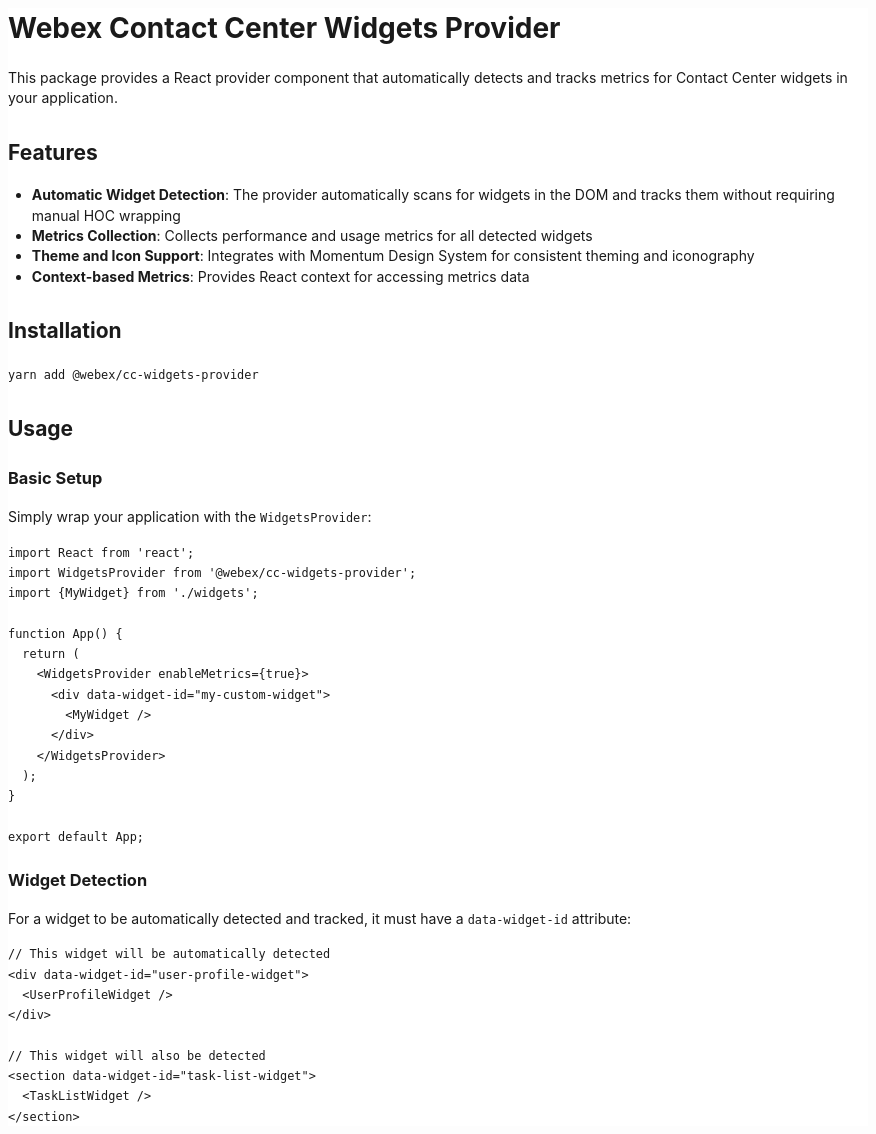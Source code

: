# Webex Contact Center Widgets Provider

This package provides a React provider component that automatically detects and tracks metrics for Contact Center widgets in your application.

## Features

- **Automatic Widget Detection**: The provider automatically scans for widgets in the DOM and tracks them without requiring manual HOC wrapping
- **Metrics Collection**: Collects performance and usage metrics for all detected widgets
- **Theme and Icon Support**: Integrates with Momentum Design System for consistent theming and iconography
- **Context-based Metrics**: Provides React context for accessing metrics data

## Installation

```bash
yarn add @webex/cc-widgets-provider
```

## Usage

### Basic Setup

Simply wrap your application with the `WidgetsProvider`:

```tsx
import React from 'react';
import WidgetsProvider from '@webex/cc-widgets-provider';
import {MyWidget} from './widgets';

function App() {
  return (
    <WidgetsProvider enableMetrics={true}>
      <div data-widget-id="my-custom-widget">
        <MyWidget />
      </div>
    </WidgetsProvider>
  );
}

export default App;
```

### Widget Detection

For a widget to be automatically detected and tracked, it must have a `data-widget-id` attribute:

```tsx
// This widget will be automatically detected
<div data-widget-id="user-profile-widget">
  <UserProfileWidget />
</div>

// This widget will also be detected
<section data-widget-id="task-list-widget">
  <TaskListWidget />
</section>
```
